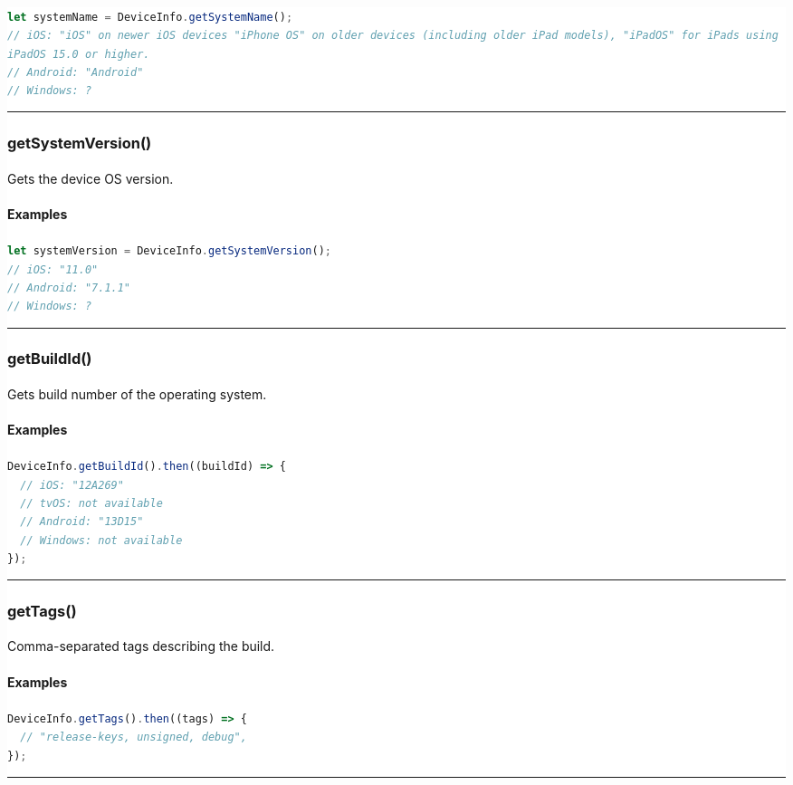 ```js
let systemName = DeviceInfo.getSystemName();
// iOS: "iOS" on newer iOS devices "iPhone OS" on older devices (including older iPad models), "iPadOS" for iPads using iPadOS 15.0 or higher.
// Android: "Android"
// Windows: ?
```

---

### getSystemVersion()

Gets the device OS version.

#### Examples

```js
let systemVersion = DeviceInfo.getSystemVersion();
// iOS: "11.0"
// Android: "7.1.1"
// Windows: ?
```

---

### getBuildId()

Gets build number of the operating system.

#### Examples

```js
DeviceInfo.getBuildId().then((buildId) => {
  // iOS: "12A269"
  // tvOS: not available
  // Android: "13D15"
  // Windows: not available
});
```

---

### getTags()

Comma-separated tags describing the build.

#### Examples

```js
DeviceInfo.getTags().then((tags) => {
  // "release-keys, unsigned, debug",
});
```

---
